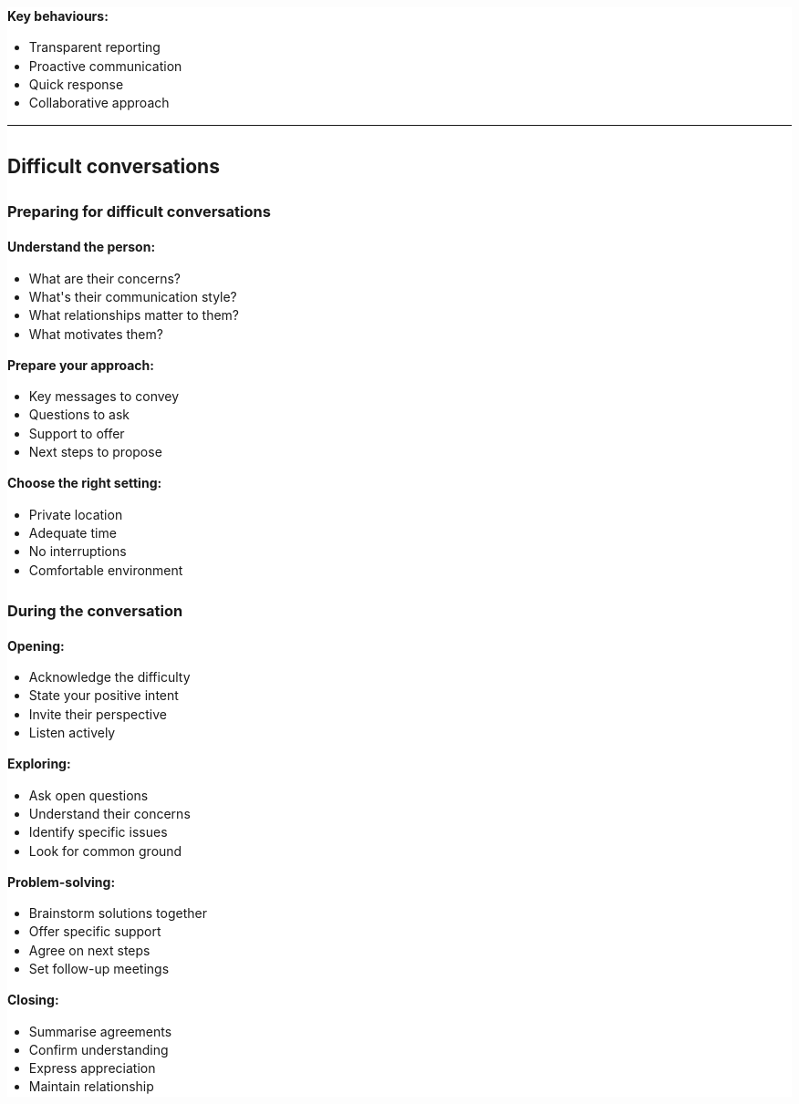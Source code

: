 **Key behaviours:**
- Transparent reporting
- Proactive communication
- Quick response
- Collaborative approach

---

## Difficult conversations

### Preparing for difficult conversations

**Understand the person:**
- What are their concerns?
- What's their communication style?
- What relationships matter to them?
- What motivates them?

**Prepare your approach:**
- Key messages to convey
- Questions to ask
- Support to offer
- Next steps to propose

**Choose the right setting:**
- Private location
- Adequate time
- No interruptions
- Comfortable environment

### During the conversation

**Opening:**
- Acknowledge the difficulty
- State your positive intent
- Invite their perspective
- Listen actively

**Exploring:**
- Ask open questions
- Understand their concerns
- Identify specific issues
- Look for common ground

**Problem-solving:**
- Brainstorm solutions together
- Offer specific support
- Agree on next steps
- Set follow-up meetings

**Closing:**
- Summarise agreements
- Confirm understanding
- Express appreciation
- Maintain relationship
